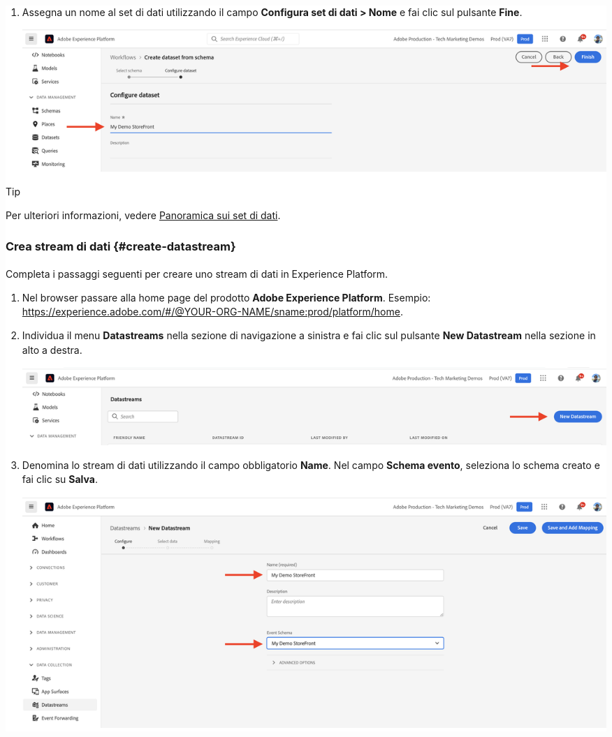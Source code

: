 1. Assegna un nome al set di dati utilizzando il campo __Configura set di dati > Nome__ e fai clic sul pulsante __Fine__.

   ![Nome set di dati di creazione AEP](../assets/aep-integration/AEP-Datasets-Name.png)

>[!TIP]
>
>Per ulteriori informazioni, vedere [Panoramica sui set di dati](https://experienceleague.adobe.com/docs/experience-platform/catalog/datasets/overview.html?lang=it).


### Crea stream di dati {#create-datastream}

Completa i passaggi seguenti per creare uno stream di dati in Experience Platform.

1. Nel browser passare alla home page del prodotto __Adobe Experience Platform__. Esempio: <https://experience.adobe.com/#/@YOUR-ORG-NAME/sname:prod/platform/home>.

1. Individua il menu __Datastreams__ nella sezione di navigazione a sinistra e fai clic sul pulsante __New Datastream__ nella sezione in alto a destra.

   ![AEP - Crea flussi di dati](../assets/aep-integration/AEP-Datastream-Create.png)

1. Denomina lo stream di dati utilizzando il campo obbligatorio __Name__. Nel campo __Schema evento__, seleziona lo schema creato e fai clic su __Salva__.

   ![AEP Definisci flussi di dati](../assets/aep-integration/AEP-Datastream-Define.png)
